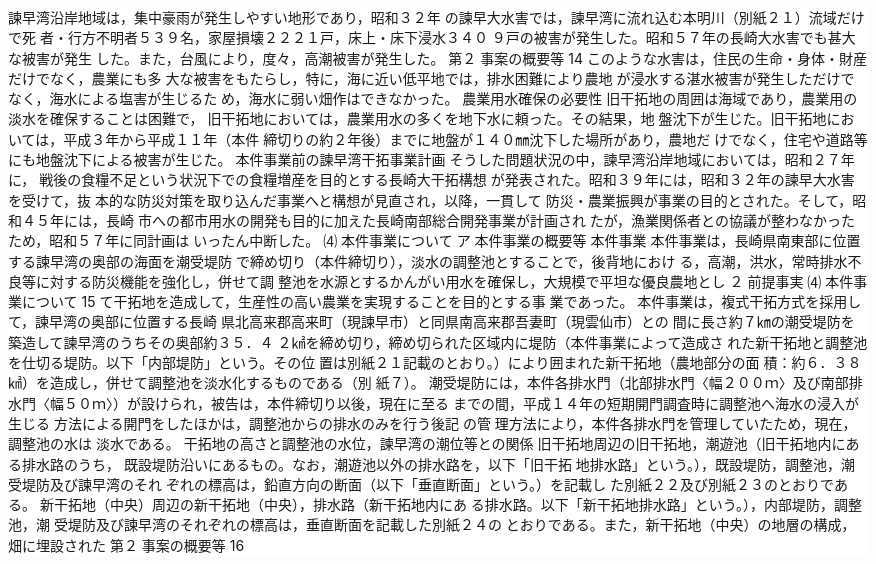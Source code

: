 諫早湾沿岸地域は，集中豪雨が発生しやすい地形であり，昭和３２年
の諫早大水害では，諫早湾に流れ込む本明川（別紙２１）流域だけで死
者・行方不明者５３９名，家屋損壊２２２１戸，床上・床下浸水３４０
９戸の被害が発生した。昭和５７年の長崎大水害でも甚大な被害が発生
した。また，台風により，度々，高潮被害が発生した。 
第２ 事案の概要等 
 14
このような水害は，住民の生命・身体・財産だけでなく，農業にも多
大な被害をもたらし，特に，海に近い低平地では，排水困難により農地
が浸水する湛水被害が発生しただけでなく，海水による塩害が生じるた
め，海水に弱い畑作はできなかった。 
     農業用水確保の必要性 
旧干拓地の周囲は海域であり，農業用の淡水を確保することは困難で，
旧干拓地においては，農業用水の多くを地下水に頼った。その結果，地
盤沈下が生じた。旧干拓地においては，平成３年から平成１１年（本件
締切りの約２年後）までに地盤が１４０㎜沈下した場所があり，農地だ
けでなく，住宅や道路等にも地盤沈下による被害が生じた。 
     本件事業前の諫早湾干拓事業計画 
そうした問題状況の中，諫早湾沿岸地域においては，昭和２７年に，
戦後の食糧不足という状況下での食糧増産を目的とする長崎大干拓構想
が発表された。昭和３９年には，昭和３２年の諫早大水害を受けて，抜
本的な防災対策を取り込んだ事業へと構想が見直され，以降，一貫して
防災・農業振興が事業の目的とされた。そして，昭和４５年には，長崎
市への都市用水の開発も目的に加えた長崎南部総合開発事業が計画され
たが，漁業関係者との協議が整わなかったため，昭和５７年に同計画は
いったん中断した。 
⑷ 本件事業について 
ア 本件事業の概要等 
     本件事業 
本件事業は，長崎県南東部に位置する諫早湾の奥部の海面を潮受堤防
で締め切り（本件締切り），淡水の調整池とすることで，後背地におけ
る，高潮，洪水，常時排水不良等に対する防災機能を強化し，併せて調
整池を水源とするかんがい用水を確保し，大規模で平坦な優良農地とし
２ 前提事実 
⑷ 本件事業について 
 15
て干拓地を造成して，生産性の高い農業を実現することを目的とする事
業であった。 
本件事業は，複式干拓方式を採用して，諫早湾の奥部に位置する長崎
県北高来郡高来町（現諫早市）と同県南高来郡吾妻町（現雲仙市）との
間に長さ約７㎞の潮受堤防を築造して諫早湾のうちその奥部約３５．４
２㎢を締め切り，締め切られた区域内に堤防（本件事業によって造成さ
れた新干拓地と調整池を仕切る堤防。以下「内部堤防」という。その位
置は別紙２１記載のとおり。）により囲まれた新干拓地（農地部分の面
積：約６．３８㎢）を造成し，併せて調整池を淡水化するものである（別
紙７）。 
潮受堤防には，本件各排水門（北部排水門〈幅２００ｍ〉及び南部排
水門〈幅５０ｍ〉）が設けられ，被告は，本件締切り以後，現在に至る
までの間，平成１４年の短期開門調査時に調整池へ海水の浸入が生じる
方法による開門をしたほかは，調整池からの排水のみを行う後記 の管
理方法により，本件各排水門を管理していたため，現在，調整池の水は
淡水である。 
     干拓地の高さと調整池の水位，諫早湾の潮位等との関係 
旧干拓地周辺の旧干拓地，潮遊池（旧干拓地内にある排水路のうち，
既設堤防沿いにあるもの。なお，潮遊池以外の排水路を，以下「旧干拓
地排水路」という。），既設堤防，調整池，潮受堤防及び諫早湾のそれ
ぞれの標高は，鉛直方向の断面（以下「垂直断面」という。）を記載し
た別紙２２及び別紙２３のとおりである。 
新干拓地（中央）周辺の新干拓地（中央），排水路（新干拓地内にあ
る排水路。以下「新干拓地排水路」という。），内部堤防，調整池，潮
受堤防及び諫早湾のそれぞれの標高は，垂直断面を記載した別紙２４の
とおりである。また，新干拓地（中央）の地層の構成，畑に埋設された
第２ 事案の概要等 
 16